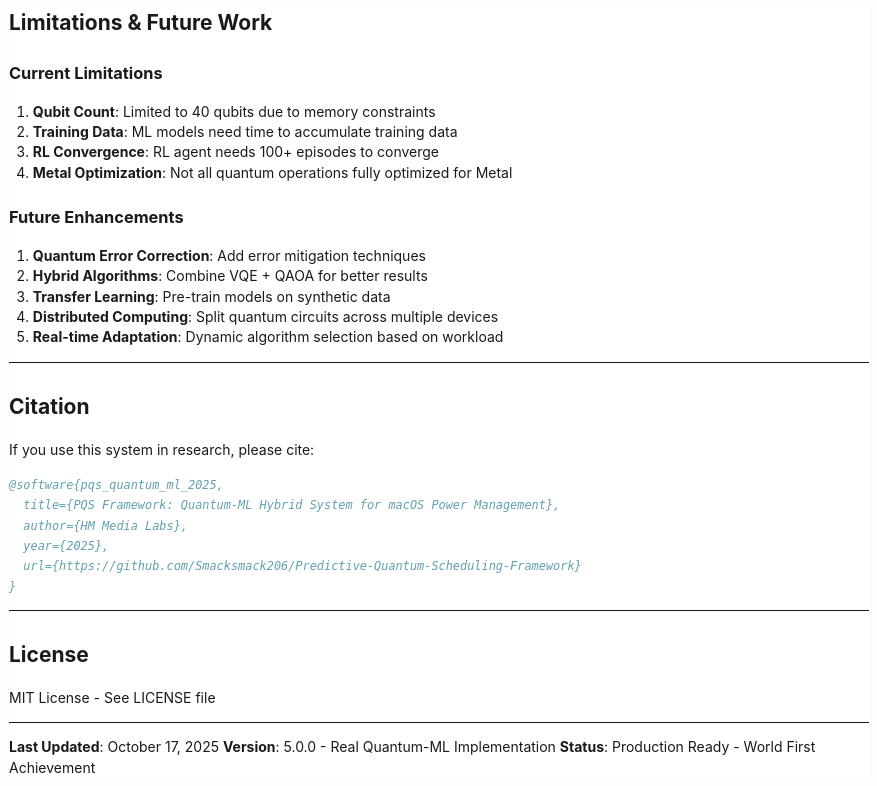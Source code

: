 
## Limitations & Future Work

### Current Limitations

1. **Qubit Count**: Limited to 40 qubits due to memory constraints
2. **Training Data**: ML models need time to accumulate training data
3. **RL Convergence**: RL agent needs 100+ episodes to converge
4. **Metal Optimization**: Not all quantum operations fully optimized for Metal

### Future Enhancements

1. **Quantum Error Correction**: Add error mitigation techniques
2. **Hybrid Algorithms**: Combine VQE + QAOA for better results
3. **Transfer Learning**: Pre-train models on synthetic data
4. **Distributed Computing**: Split quantum circuits across multiple devices
5. **Real-time Adaptation**: Dynamic algorithm selection based on workload

---

## Citation

If you use this system in research, please cite:

```bibtex
@software{pqs_quantum_ml_2025,
  title={PQS Framework: Quantum-ML Hybrid System for macOS Power Management},
  author={HM Media Labs},
  year={2025},
  url={https://github.com/Smacksmack206/Predictive-Quantum-Scheduling-Framework}
}
```

---

## License

MIT License - See LICENSE file

---

**Last Updated**: October 17, 2025
**Version**: 5.0.0 - Real Quantum-ML Implementation
**Status**: Production Ready - World First Achievement
